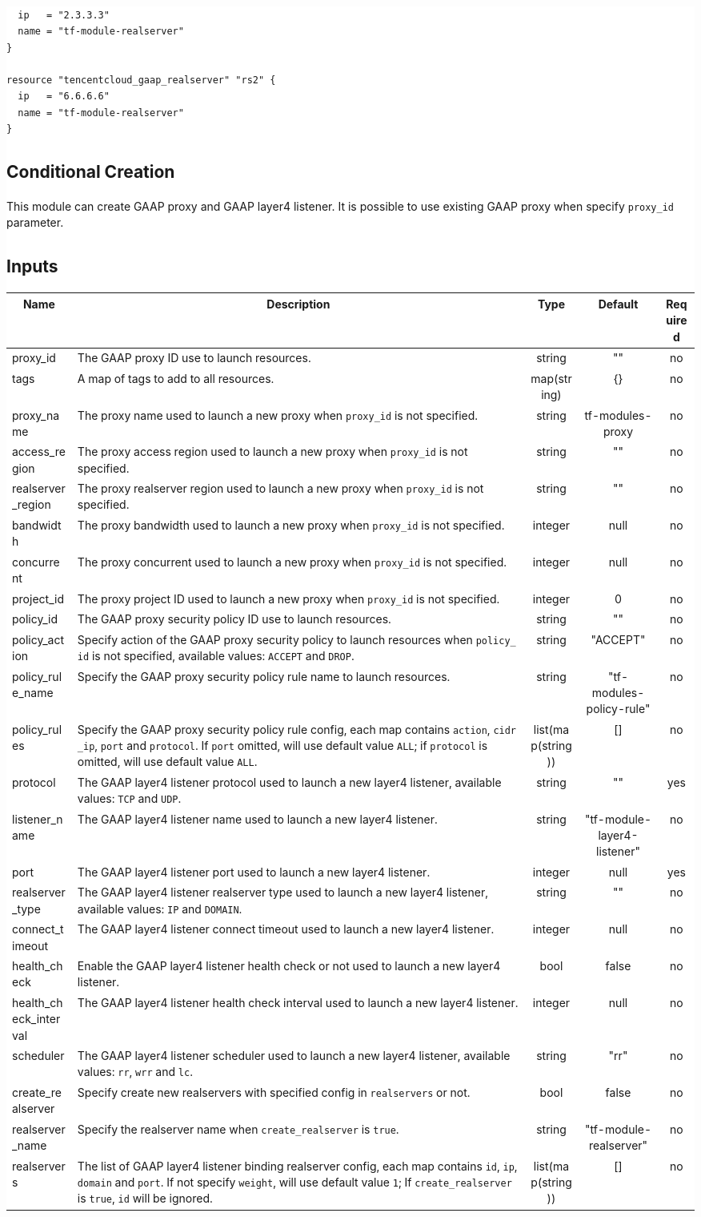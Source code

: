 ```hcl
  ip   = "2.3.3.3"
  name = "tf-module-realserver"
}

resource "tencentcloud_gaap_realserver" "rs2" {
  ip   = "6.6.6.6"
  name = "tf-module-realserver"
}
```

## Conditional Creation

This module can create GAAP proxy and GAAP layer4 listener. It is possible to use existing GAAP proxy when specify `proxy_id` parameter.

## Inputs

| Name | Description | Type | Default | Required |
|------|-------------|:----:|:-----:|:-----:|
| proxy_id | The GAAP proxy ID use to launch resources. | string | "" | no
| tags | A map of tags to add to all resources. | map(string) | {} | no
| proxy_name | The proxy name used to launch a new proxy when `proxy_id` is not specified. | string | tf-modules-proxy | no
| access_region | The proxy access region used to launch a new proxy when `proxy_id` is not specified. | string | "" | no
| realserver_region | The proxy realserver region used to launch a new proxy when `proxy_id` is not specified. | string | "" | no
| bandwidth | The proxy bandwidth used to launch a new proxy when `proxy_id` is not specified. | integer | null | no
| concurrent | The proxy concurrent used to launch a new proxy when `proxy_id` is not specified. | integer | null | no
| project_id | The proxy project ID used to launch a new proxy when `proxy_id` is not specified. | integer | 0 | no
| policy_id | The GAAP proxy security policy ID use to launch resources. | string | "" | no
| policy_action | Specify action of the GAAP proxy security policy to launch resources when `policy_id` is not specified, available values: `ACCEPT` and `DROP`. | string | "ACCEPT" | no
| policy_rule_name | Specify the GAAP proxy security policy rule name to launch resources. | string | "tf-modules-policy-rule" | no
| policy_rules | Specify the GAAP proxy security policy rule config, each map contains `action`, `cidr_ip`, `port` and `protocol`. If `port` omitted, will use default value `ALL`; if `protocol` is omitted, will use default value `ALL`. | list(map(string)) | [] | no
| protocol | The GAAP layer4 listener protocol used to launch a new layer4 listener, available values: `TCP` and `UDP`. | string | "" | yes
| listener_name | The GAAP layer4 listener name used to launch a new layer4 listener. | string | "tf-module-layer4-listener" | no
| port | The GAAP layer4 listener port used to launch a new layer4 listener. | integer | null | yes
| realserver_type | The GAAP layer4 listener realserver type used to launch a new layer4 listener, available values: `IP` and `DOMAIN`. | string | "" | no
| connect_timeout | The GAAP layer4 listener connect timeout used to launch a new layer4 listener. | integer | null | no
| health_check | Enable the GAAP layer4 listener health check or not used to launch a new layer4 listener. | bool | false | no
| health_check_interval | The GAAP layer4 listener health check interval used to launch a new layer4 listener. | integer | null | no
| scheduler | The GAAP layer4 listener scheduler used to launch a new layer4 listener, available values: `rr`, `wrr` and `lc`. | string | "rr" | no
| create_realserver | Specify create new realservers with specified config in `realservers` or not. | bool | false | no
| realserver_name | Specify the realserver name when `create_realserver` is `true`. | string | "tf-module-realserver" | no
| realservers | The list of GAAP layer4 listener binding realserver config, each map contains `id`, `ip`, `domain` and `port`. If not specify `weight`, will use default value `1`; If `create_realserver` is `true`, `id` will be ignored. | list(map(string)) | [] | no
